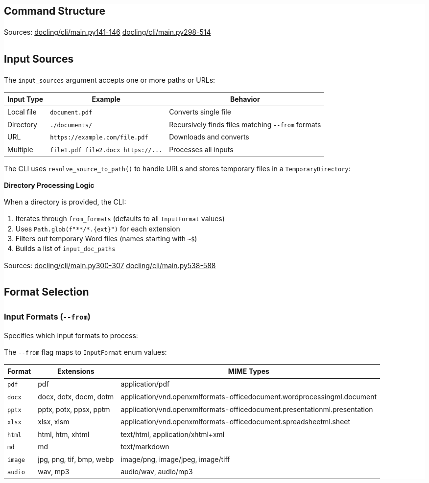 ## Command Structure

```
```

Sources: [docling/cli/main.py141-146](https://github.com/docling-project/docling/blob/f7244a43/docling/cli/main.py#L141-L146) [docling/cli/main.py298-514](https://github.com/docling-project/docling/blob/f7244a43/docling/cli/main.py#L298-L514)

## Input Sources

The `input_sources` argument accepts one or more paths or URLs:

| Input Type | Example                            | Behavior                                          |
| ---------- | ---------------------------------- | ------------------------------------------------- |
| Local file | `document.pdf`                     | Converts single file                              |
| Directory  | `./documents/`                     | Recursively finds files matching `--from` formats |
| URL        | `https://example.com/file.pdf`     | Downloads and converts                            |
| Multiple   | `file1.pdf file2.docx https://...` | Processes all inputs                              |

The CLI uses `resolve_source_to_path()` to handle URLs and stores temporary files in a `TemporaryDirectory`:

**Directory Processing Logic**

When a directory is provided, the CLI:

1. Iterates through `from_formats` (defaults to all `InputFormat` values)
2. Uses `Path.glob(f"**/*.{ext}")` for each extension
3. Filters out temporary Word files (names starting with `~$`)
4. Builds a list of `input_doc_paths`

Sources: [docling/cli/main.py300-307](https://github.com/docling-project/docling/blob/f7244a43/docling/cli/main.py#L300-L307) [docling/cli/main.py538-588](https://github.com/docling-project/docling/blob/f7244a43/docling/cli/main.py#L538-L588)

## Format Selection

### Input Formats (`--from`)

Specifies which input formats to process:

```
```

The `--from` flag maps to `InputFormat` enum values:

| Format  | Extensions               | MIME Types                                                                |
| ------- | ------------------------ | ------------------------------------------------------------------------- |
| `pdf`   | pdf                      | application/pdf                                                           |
| `docx`  | docx, dotx, docm, dotm   | application/vnd.openxmlformats-officedocument.wordprocessingml.document   |
| `pptx`  | pptx, potx, ppsx, pptm   | application/vnd.openxmlformats-officedocument.presentationml.presentation |
| `xlsx`  | xlsx, xlsm               | application/vnd.openxmlformats-officedocument.spreadsheetml.sheet         |
| `html`  | html, htm, xhtml         | text/html, application/xhtml+xml                                          |
| `md`    | md                       | text/markdown                                                             |
| `image` | jpg, png, tif, bmp, webp | image/png, image/jpeg, image/tiff                                         |
| `audio` | wav, mp3                 | audio/wav, audio/mp3                                                      |
